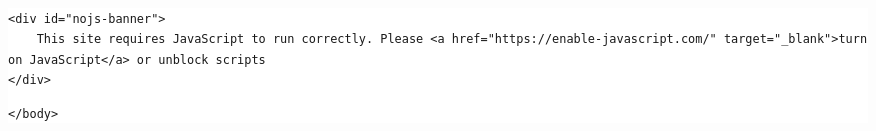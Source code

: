     <div id="nojs-banner">
        This site requires JavaScript to run correctly. Please <a href="https://enable-javascript.com/" target="_blank">turn on JavaScript</a> or unblock scripts
    </div>
</noscript>


        

        

        
        
    </body>
</html>
